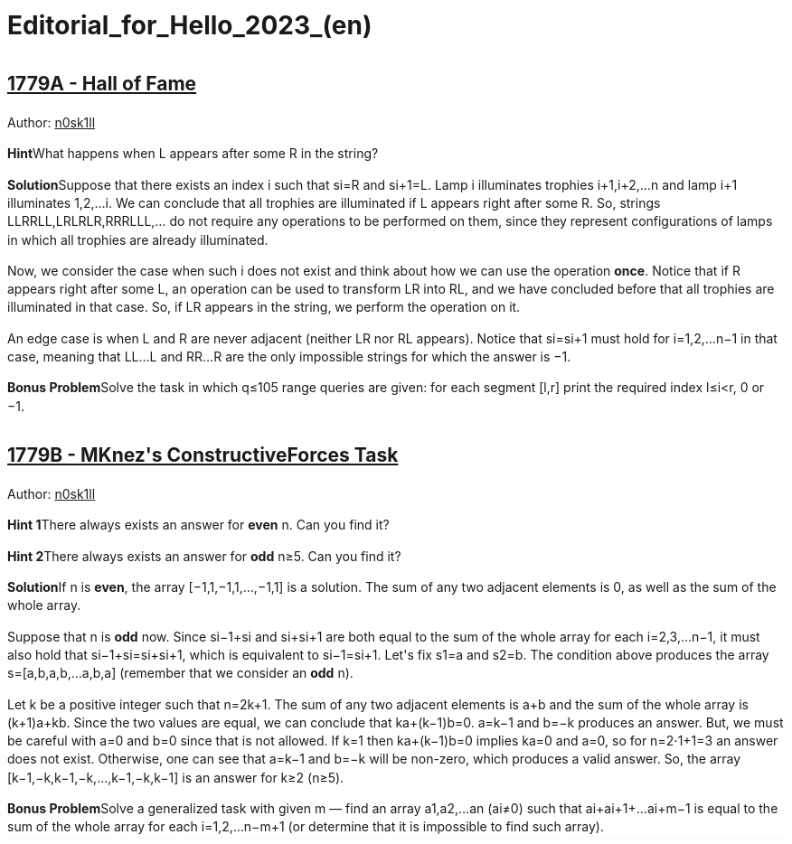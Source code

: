 # Editorial_for_Hello_2023_(en)

[1779A - Hall of Fame](../problems/A._Hall_of_Fame.md "Hello 2023")
-----------------------------------------------------------------------------------

Author: [n0sk1ll](https://codeforces.com/profile/n0sk1ll "Master n0sk1ll")

 **Hint**What happens when L appears after some R in the string?

 **Solution**Suppose that there exists an index i such that si=R and si+1=L. Lamp i illuminates trophies i+1,i+2,…n and lamp i+1 illuminates 1,2,…i. We can conclude that all trophies are illuminated if L appears right after some R. So, strings LLRRLL,LRLRLR,RRRLLL,… do not require any operations to be performed on them, since they represent configurations of lamps in which all trophies are already illuminated.

Now, we consider the case when such i does not exist and think about how we can use the operation **once**. Notice that if R appears right after some L, an operation can be used to transform LR into RL, and we have concluded before that all trophies are illuminated in that case. So, if LR appears in the string, we perform the operation on it.

An edge case is when L and R are never adjacent (neither LR nor RL appears). Notice that si=si+1 must hold for i=1,2,…n−1 in that case, meaning that LL…L and RR…R are the only impossible strings for which the answer is −1.

 **Bonus Problem**Solve the task in which q≤105 range queries are given: for each segment [l,r] print the required index l≤i<r, 0 or −1.

[1779B - MKnez's ConstructiveForces Task](../problems/B._MKnez's_ConstructiveForces_Task.md "Hello 2023")
------------------------------------------------------------------------------------------------------

Author: [n0sk1ll](https://codeforces.com/profile/n0sk1ll "Master n0sk1ll")

 **Hint 1**There always exists an answer for **even** n. Can you find it?

 **Hint 2**There always exists an answer for **odd** n≥5. Can you find it?

 **Solution**If n is **even**, the array [−1,1,−1,1,…,−1,1] is a solution. The sum of any two adjacent elements is 0, as well as the sum of the whole array.

Suppose that n is **odd** now. Since si−1+si and si+si+1 are both equal to the sum of the whole array for each i=2,3,…n−1, it must also hold that si−1+si=si+si+1, which is equivalent to si−1=si+1. Let's fix s1=a and s2=b. The condition above produces the array s=[a,b,a,b,…a,b,a] (remember that we consider an **odd** n). 

Let k be a positive integer such that n=2k+1. The sum of any two adjacent elements is a+b and the sum of the whole array is (k+1)a+kb. Since the two values are equal, we can conclude that ka+(k−1)b=0. a=k−1 and b=−k produces an answer. But, we must be careful with a=0 and b=0 since that is not allowed. If k=1 then ka+(k−1)b=0 implies ka=0 and a=0, so for n=2⋅1+1=3 an answer does not exist. Otherwise, one can see that a=k−1 and b=−k will be non-zero, which produces a valid answer. So, the array [k−1,−k,k−1,−k,…,k−1,−k,k−1] is an answer for k≥2 (n≥5).

 **Bonus Problem**Solve a generalized task with given m — find an array a1,a2,…an (ai≠0) such that ai+ai+1+…ai+m−1 is equal to the sum of the whole array for each i=1,2,…n−m+1 (or determine that it is impossible to find such array).
